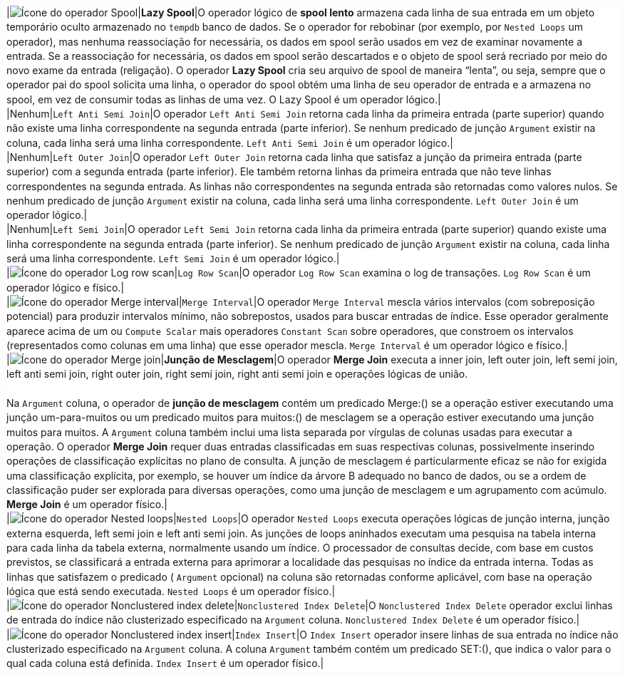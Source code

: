 |![Ícone do operador Spool](../../2014/database-engine/media/spool-32x.gif "Ícone do operador Spool")|**Lazy Spool**|O operador lógico de **spool lento** armazena cada linha de sua entrada em um objeto temporário oculto armazenado no `tempdb` banco de dados. Se o operador for rebobinar (por exemplo, por `Nested Loops` um operador), mas nenhuma reassociação for necessária, os dados em spool serão usados em vez de examinar novamente a entrada. Se a reassociação for necessária, os dados em spool serão descartados e o objeto de spool será recriado por meio do novo exame da entrada (religação). O operador **Lazy Spool** cria seu arquivo de spool de maneira “lenta”, ou seja, sempre que o operador pai do spool solicita uma linha, o operador do spool obtém uma linha de seu operador de entrada e a armazena no spool, em vez de consumir todas as linhas de uma vez. O Lazy Spool é um operador lógico.|  
|Nenhum|`Left Anti Semi Join`|O operador `Left Anti Semi Join` retorna cada linha da primeira entrada (parte superior) quando não existe uma linha correspondente na segunda entrada (parte inferior). Se nenhum predicado de junção `Argument` existir na coluna, cada linha será uma linha correspondente. `Left Anti Semi Join` é um operador lógico.|  
|Nenhum|`Left Outer Join`|O operador `Left Outer Join` retorna cada linha que satisfaz a junção da primeira entrada (parte superior) com a segunda entrada (parte inferior). Ele também retorna linhas da primeira entrada que não teve linhas correspondentes na segunda entrada. As linhas não correspondentes na segunda entrada são retornadas como valores nulos. Se nenhum predicado de junção `Argument` existir na coluna, cada linha será uma linha correspondente. `Left Outer Join` é um operador lógico.|  
|Nenhum|`Left Semi Join`|O operador `Left Semi Join` retorna cada linha da primeira entrada (parte superior) quando existe uma linha correspondente na segunda entrada (parte inferior). Se nenhum predicado de junção `Argument` existir na coluna, cada linha será uma linha correspondente. `Left Semi Join` é um operador lógico.|  
|![Ícone do operador Log row scan](../../2014/database-engine/media/log-row-scan-32x.gif "Ícone do operador Log row scan")|`Log Row Scan`|O operador `Log Row Scan` examina o log de transações. `Log Row Scan` é um operador lógico e físico.|  
|![Ícone do operador Merge interval](../../2014/database-engine/media/merge-interval-32x.gif "Ícone do operador Merge interval")|`Merge Interval`|O operador `Merge Interval` mescla vários intervalos (com sobreposição potencial) para produzir intervalos mínimo, não sobrepostos, usados para buscar entradas de índice. Esse operador geralmente aparece acima de um ou `Compute Scalar` mais operadores `Constant Scan` sobre operadores, que constroem os intervalos (representados como colunas em uma linha) que esse operador mescla. `Merge Interval` é um operador lógico e físico.|  
|![Ícone do operador Merge join](../../2014/database-engine/media/merge-join-32x.gif "Ícone do operador Merge join")|**Junção de Mesclagem**|O operador **Merge Join** executa a inner join, left outer join, left semi join, left anti semi join, right outer join, right semi join, right anti semi join e operações lógicas de união.<br /><br /> Na `Argument` coluna, o operador de **junção de mesclagem** contém um predicado Merge:() se a operação estiver executando uma junção um-para-muitos ou um predicado muitos para muitos:() de mesclagem se a operação estiver executando uma junção muitos para muitos. A `Argument` coluna também inclui uma lista separada por vírgulas de colunas usadas para executar a operação. O operador **Merge Join** requer duas entradas classificadas em suas respectivas colunas, possivelmente inserindo operações de classificação explícitas no plano de consulta. A junção de mesclagem é particularmente eficaz se não for exigida uma classificação explícita, por exemplo, se houver um índice da árvore B adequado no banco de dados, ou se a ordem de classificação puder ser explorada para diversas operações, como uma junção de mesclagem e um agrupamento com acúmulo. **Merge Join** é um operador físico.|  
|![Ícone do operador Nested loops](../../2014/database-engine/media/nested-loops-32x.gif "Ícone do operador Nested loops")|`Nested Loops`|O operador `Nested Loops` executa operações lógicas de junção interna, junção externa esquerda, left semi join e left anti semi join. As junções de loops aninhados executam uma pesquisa na tabela interna para cada linha da tabela externa, normalmente usando um índice. O processador de consultas decide, com base em custos previstos, se classificará a entrada externa para aprimorar a localidade das pesquisas no índice da entrada interna. Todas as linhas que satisfazem o predicado ( `Argument` opcional) na coluna são retornadas conforme aplicável, com base na operação lógica que está sendo executada. `Nested Loops` é um operador físico.|  
|![Ícone do operador Nonclustered index delete](../../2014/database-engine/media/nonclust-index-delete-32x.gif "Ícone do operador Nonclustered index delete")|`Nonclustered Index Delete`|O `Nonclustered Index Delete` operador exclui linhas de entrada do índice não clusterizado especificado na `Argument` coluna. `Nonclustered Index Delete` é um operador físico.|  
|![Ícone do operador Nonclustered index insert](../../2014/database-engine/media/nonclust-index-insert-32x.gif "Ícone do operador Nonclustered index insert")|`Index Insert`|O `Index Insert` operador insere linhas de sua entrada no índice não clusterizado especificado na `Argument` coluna. A coluna `Argument` também contém um predicado SET:(), que indica o valor para o qual cada coluna está definida. `Index Insert` é um operador físico.|  